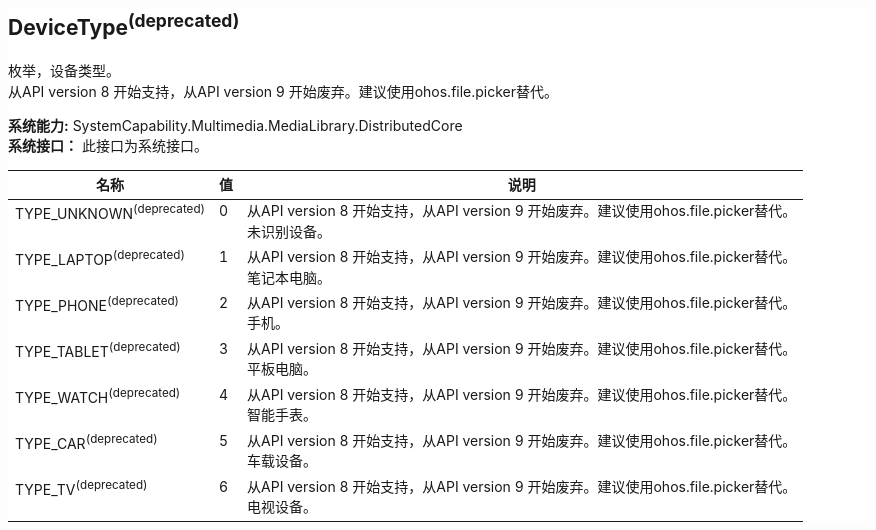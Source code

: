 ## DeviceType<sup>(deprecated)</sup>    
枚举，设备类型。    
从API version 8 开始支持，从API version 9 开始废弃。建议使用ohos.file.picker替代。    
    
 **系统能力:**  SystemCapability.Multimedia.MediaLibrary.DistributedCore    
 **系统接口：** 此接口为系统接口。    
    
| 名称 | 值 | 说明 |  
| --------| --------| --------|  
| TYPE_UNKNOWN<sup>(deprecated)</sup> | 0 | 从API version 8 开始支持，从API version 9 开始废弃。建议使用ohos.file.picker替代。<br>未识别设备。 |  
| TYPE_LAPTOP<sup>(deprecated)</sup> | 1 | 从API version 8 开始支持，从API version 9 开始废弃。建议使用ohos.file.picker替代。<br>笔记本电脑。 |  
| TYPE_PHONE<sup>(deprecated)</sup> | 2 | 从API version 8 开始支持，从API version 9 开始废弃。建议使用ohos.file.picker替代。<br>手机。 |  
| TYPE_TABLET<sup>(deprecated)</sup> | 3 | 从API version 8 开始支持，从API version 9 开始废弃。建议使用ohos.file.picker替代。<br>平板电脑。 |  
| TYPE_WATCH<sup>(deprecated)</sup> | 4 | 从API version 8 开始支持，从API version 9 开始废弃。建议使用ohos.file.picker替代。<br>智能手表。 |  
| TYPE_CAR<sup>(deprecated)</sup> | 5 | 从API version 8 开始支持，从API version 9 开始废弃。建议使用ohos.file.picker替代。<br>车载设备。 |  
| TYPE_TV<sup>(deprecated)</sup> | 6 | 从API version 8 开始支持，从API version 9 开始废弃。建议使用ohos.file.picker替代。<br>电视设备。 |  
